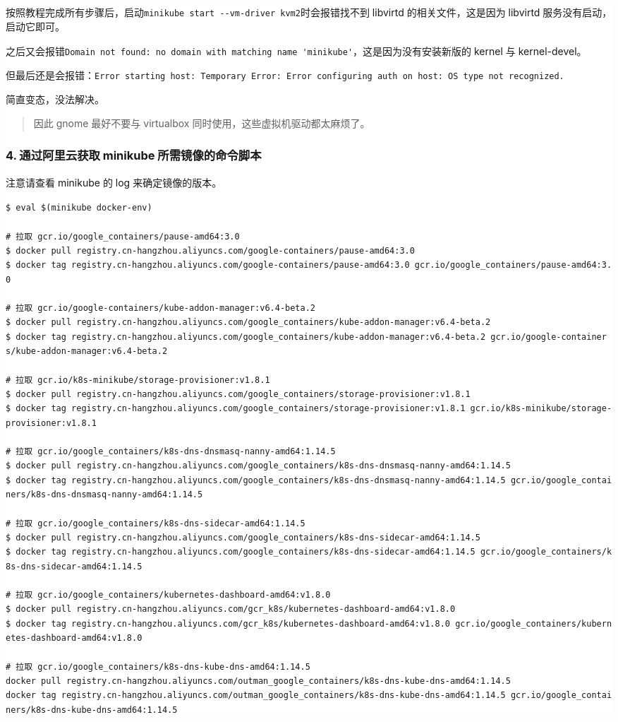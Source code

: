 按照教程完成所有步骤后，启动`minikube start --vm-driver kvm2`时会报错找不到 libvirtd 的相关文件，这是因为 libvirtd 服务没有启动，启动它即可。

之后又会报错`Domain not found: no domain with matching name 'minikube'`，这是因为没有安装新版的 kernel 与 kernel-devel。

但最后还是会报错：`Error starting host: Temporary Error: Error configuring auth on host: OS type not recognized.`

简直变态，没法解决。

> 因此 gnome 最好不要与 virtualbox 同时使用，这些虚拟机驱动都太麻烦了。

### 4. 通过阿里云获取 minikube 所需镜像的命令脚本

注意请查看 minikube 的 log 来确定镜像的版本。
```
$ eval $(minikube docker-env)

# 拉取 gcr.io/google_containers/pause-amd64:3.0
$ docker pull registry.cn-hangzhou.aliyuncs.com/google-containers/pause-amd64:3.0
$ docker tag registry.cn-hangzhou.aliyuncs.com/google-containers/pause-amd64:3.0 gcr.io/google_containers/pause-amd64:3.0

# 拉取 gcr.io/google-containers/kube-addon-manager:v6.4-beta.2
$ docker pull registry.cn-hangzhou.aliyuncs.com/google_containers/kube-addon-manager:v6.4-beta.2
$ docker tag registry.cn-hangzhou.aliyuncs.com/google_containers/kube-addon-manager:v6.4-beta.2 gcr.io/google-containers/kube-addon-manager:v6.4-beta.2

# 拉取 gcr.io/k8s-minikube/storage-provisioner:v1.8.1
$ docker pull registry.cn-hangzhou.aliyuncs.com/google_containers/storage-provisioner:v1.8.1
$ docker tag registry.cn-hangzhou.aliyuncs.com/google_containers/storage-provisioner:v1.8.1 gcr.io/k8s-minikube/storage-provisioner:v1.8.1

# 拉取 gcr.io/google_containers/k8s-dns-dnsmasq-nanny-amd64:1.14.5
$ docker pull registry.cn-hangzhou.aliyuncs.com/google_containers/k8s-dns-dnsmasq-nanny-amd64:1.14.5
$ docker tag registry.cn-hangzhou.aliyuncs.com/google_containers/k8s-dns-dnsmasq-nanny-amd64:1.14.5 gcr.io/google_containers/k8s-dns-dnsmasq-nanny-amd64:1.14.5

# 拉取 gcr.io/google_containers/k8s-dns-sidecar-amd64:1.14.5
$ docker pull registry.cn-hangzhou.aliyuncs.com/google_containers/k8s-dns-sidecar-amd64:1.14.5
$ docker tag registry.cn-hangzhou.aliyuncs.com/google_containers/k8s-dns-sidecar-amd64:1.14.5 gcr.io/google_containers/k8s-dns-sidecar-amd64:1.14.5

# 拉取 gcr.io/google_containers/kubernetes-dashboard-amd64:v1.8.0
$ docker pull registry.cn-hangzhou.aliyuncs.com/gcr_k8s/kubernetes-dashboard-amd64:v1.8.0
$ docker tag registry.cn-hangzhou.aliyuncs.com/gcr_k8s/kubernetes-dashboard-amd64:v1.8.0 gcr.io/google_containers/kubernetes-dashboard-amd64:v1.8.0

# 拉取 gcr.io/google_containers/k8s-dns-kube-dns-amd64:1.14.5
docker pull registry.cn-hangzhou.aliyuncs.com/outman_google_containers/k8s-dns-kube-dns-amd64:1.14.5
docker tag registry.cn-hangzhou.aliyuncs.com/outman_google_containers/k8s-dns-kube-dns-amd64:1.14.5 gcr.io/google_containers/k8s-dns-kube-dns-amd64:1.14.5
```
